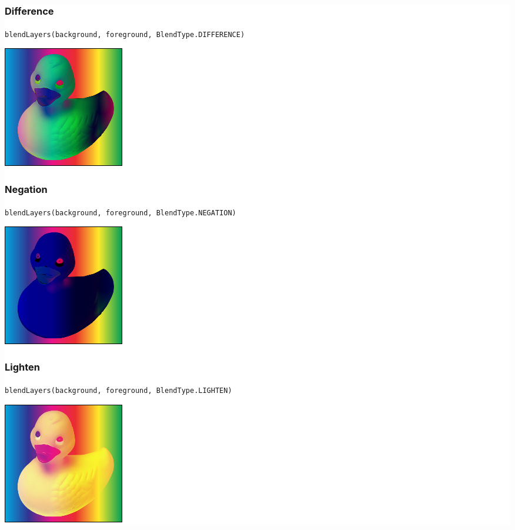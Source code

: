 ### Difference

```python
blendLayers(background, foreground, BlendType.DIFFERENCE)
```

![Difference](test/data/difference_expected.png)

### Negation

```python
blendLayers(background, foreground, BlendType.NEGATION)
```

![Negation](test/data/negation_expected.png)

### Lighten

```python
blendLayers(background, foreground, BlendType.LIGHTEN)
```

![Lighten](test/data/lighten_expected.png)

